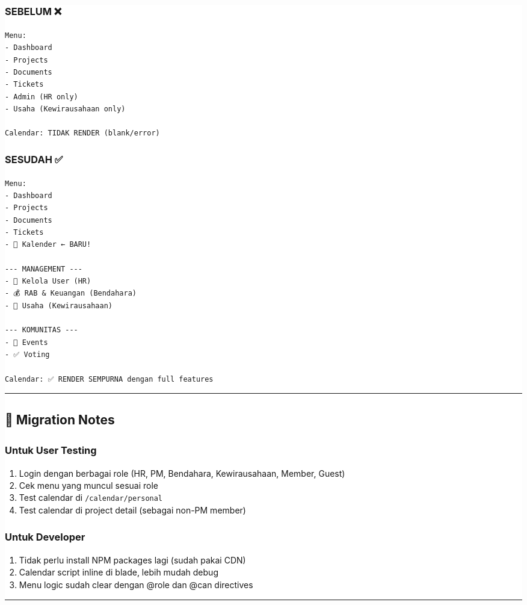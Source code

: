 ### SEBELUM ❌
```
Menu:
- Dashboard
- Projects
- Documents
- Tickets
- Admin (HR only)
- Usaha (Kewirausahaan only)

Calendar: TIDAK RENDER (blank/error)
```

### SESUDAH ✅
```
Menu:
- Dashboard
- Projects
- Documents
- Tickets
- 📅 Kalender ← BARU!

--- MANAGEMENT ---
- 👥 Kelola User (HR)
- 💰 RAB & Keuangan (Bendahara)
- 💼 Usaha (Kewirausahaan)

--- KOMUNITAS ---
- 🎉 Events
- ✅ Voting

Calendar: ✅ RENDER SEMPURNA dengan full features
```

---

## 🔄 Migration Notes

### Untuk User Testing
1. Login dengan berbagai role (HR, PM, Bendahara, Kewirausahaan, Member, Guest)
2. Cek menu yang muncul sesuai role
3. Test calendar di `/calendar/personal`
4. Test calendar di project detail (sebagai non-PM member)

### Untuk Developer
1. Tidak perlu install NPM packages lagi (sudah pakai CDN)
2. Calendar script inline di blade, lebih mudah debug
3. Menu logic sudah clear dengan @role dan @can directives

---
